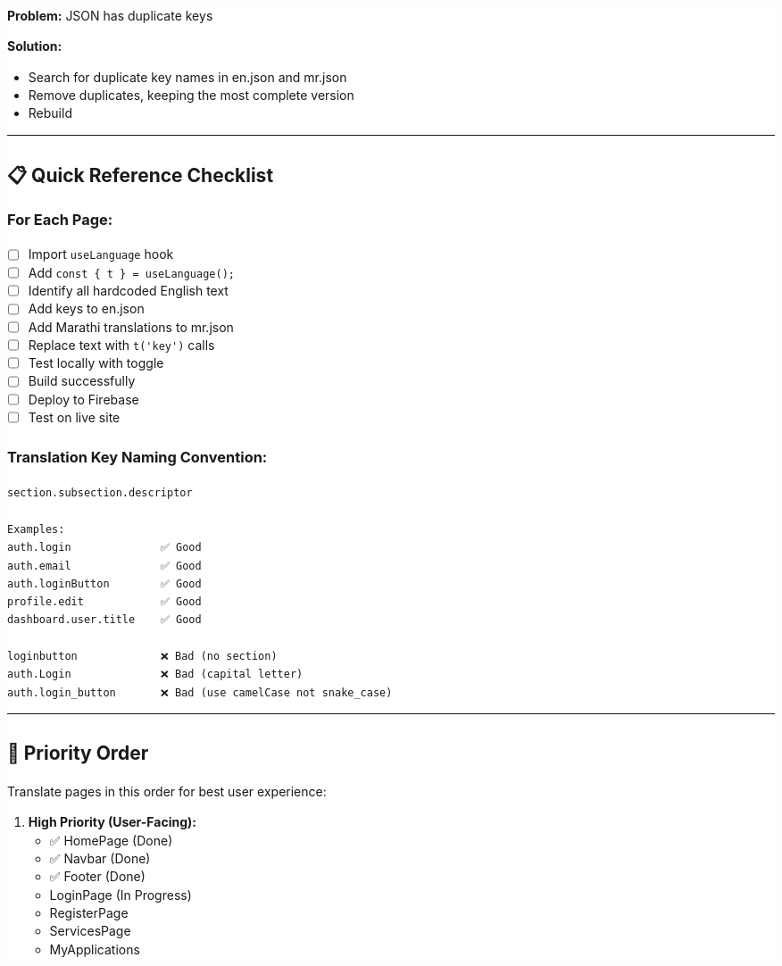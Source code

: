 **Problem:** JSON has duplicate keys

**Solution:**
- Search for duplicate key names in en.json and mr.json
- Remove duplicates, keeping the most complete version
- Rebuild

---

## 📋 Quick Reference Checklist

### For Each Page:

- [ ] Import `useLanguage` hook
- [ ] Add `const { t } = useLanguage();`
- [ ] Identify all hardcoded English text
- [ ] Add keys to en.json
- [ ] Add Marathi translations to mr.json
- [ ] Replace text with `t('key')` calls
- [ ] Test locally with toggle
- [ ] Build successfully
- [ ] Deploy to Firebase
- [ ] Test on live site

### Translation Key Naming Convention:

```
section.subsection.descriptor

Examples:
auth.login              ✅ Good
auth.email              ✅ Good
auth.loginButton        ✅ Good
profile.edit            ✅ Good
dashboard.user.title    ✅ Good

loginbutton             ❌ Bad (no section)
auth.Login              ❌ Bad (capital letter)
auth.login_button       ❌ Bad (use camelCase not snake_case)
```

---

## 🎯 Priority Order

Translate pages in this order for best user experience:

1. **High Priority (User-Facing):**
   - ✅ HomePage (Done)
   - ✅ Navbar (Done)
   - ✅ Footer (Done)
   - LoginPage (In Progress)
   - RegisterPage
   - ServicesPage
   - MyApplications

